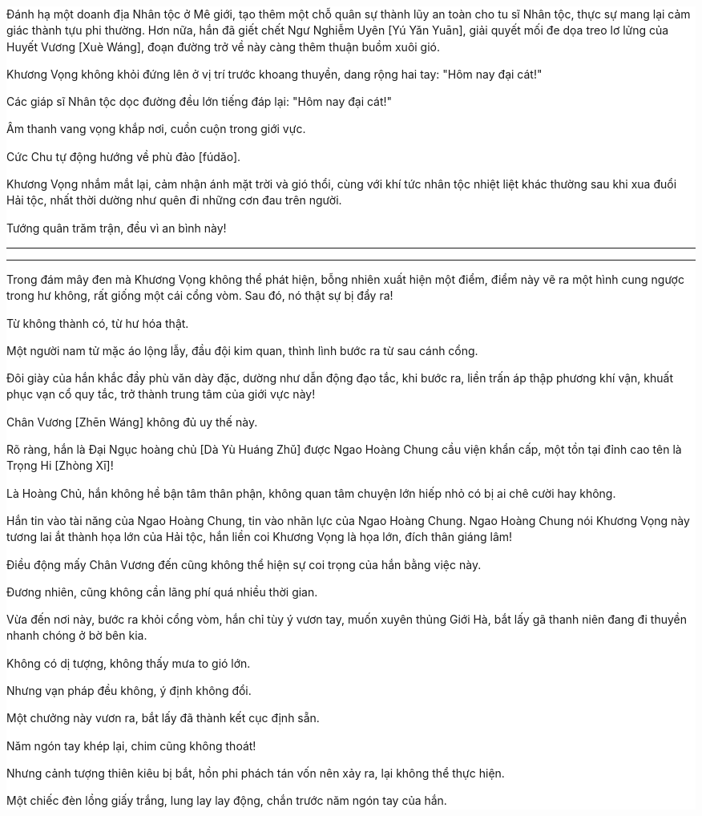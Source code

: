 Đánh hạ một doanh địa Nhân tộc ở Mê giới, tạo thêm một chỗ quân sự thành lũy an toàn cho tu sĩ Nhân tộc, thực sự mang lại cảm giác thành tựu phi thường. Hơn nữa, hắn đã giết chết Ngư Nghiễm Uyên [Yú Yǎn Yuān], giải quyết mối đe dọa treo lơ lửng của Huyết Vương [Xuè Wáng], đoạn đường trở về này càng thêm thuận buồm xuôi gió.

Khương Vọng không khỏi đứng lên ở vị trí trước khoang thuyền, dang rộng hai tay: "Hôm nay đại cát!"

Các giáp sĩ Nhân tộc dọc đường đều lớn tiếng đáp lại: "Hôm nay đại cát!"

Âm thanh vang vọng khắp nơi, cuồn cuộn trong giới vực.

Cức Chu tự động hướng về phù đảo [fúdǎo].

Khương Vọng nhắm mắt lại, cảm nhận ánh mặt trời và gió thổi, cùng với khí tức nhân tộc nhiệt liệt khác thường sau khi xua đuổi Hải tộc, nhất thời dường như quên đi những cơn đau trên người.

Tướng quân trăm trận, đều vì an bình này!

---

---

Trong đám mây đen mà Khương Vọng không thể phát hiện, bỗng nhiên xuất hiện một điểm, điểm này vẽ ra một hình cung ngược trong hư không, rất giống một cái cổng vòm. Sau đó, nó thật sự bị đẩy ra!

Từ không thành có, từ hư hóa thật.

Một người nam tử mặc áo lộng lẫy, đầu đội kim quan, thình lình bước ra từ sau cánh cổng.

Đôi giày của hắn khắc đầy phù văn dày đặc, dường như dẫn động đạo tắc, khi bước ra, liền trấn áp thập phương khí vận, khuất phục vạn cổ quy tắc, trở thành trung tâm của giới vực này!

Chân Vương [Zhēn Wáng] không đủ uy thế này.

Rõ ràng, hắn là Đại Ngục hoàng chủ [Dà Yù Huáng Zhǔ] được Ngao Hoàng Chung cầu viện khẩn cấp, một tồn tại đỉnh cao tên là Trọng Hi [Zhòng Xī]!

Là Hoàng Chủ, hắn không hề bận tâm thân phận, không quan tâm chuyện lớn hiếp nhỏ có bị ai chê cười hay không.

Hắn tin vào tài năng của Ngao Hoàng Chung, tin vào nhãn lực của Ngao Hoàng Chung. Ngao Hoàng Chung nói Khương Vọng này tương lai ắt thành họa lớn của Hải tộc, hắn liền coi Khương Vọng là họa lớn, đích thân giáng lâm!

Điều động mấy Chân Vương đến cũng không thể hiện sự coi trọng của hắn bằng việc này.

Đương nhiên, cũng không cần lãng phí quá nhiều thời gian.

Vừa đến nơi này, bước ra khỏi cổng vòm, hắn chỉ tùy ý vươn tay, muốn xuyên thủng Giới Hà, bắt lấy gã thanh niên đang đi thuyền nhanh chóng ở bờ bên kia.

Không có dị tượng, không thấy mưa to gió lớn.

Nhưng vạn pháp đều không, ý định không đổi.

Một chưởng này vươn ra, bắt lấy đã thành kết cục định sẵn.

Năm ngón tay khép lại, chim cũng không thoát!

Nhưng cảnh tượng thiên kiêu bị bắt, hồn phi phách tán vốn nên xảy ra, lại không thể thực hiện.

Một chiếc đèn lồng giấy trắng, lung lay lay động, chắn trước năm ngón tay của hắn.
